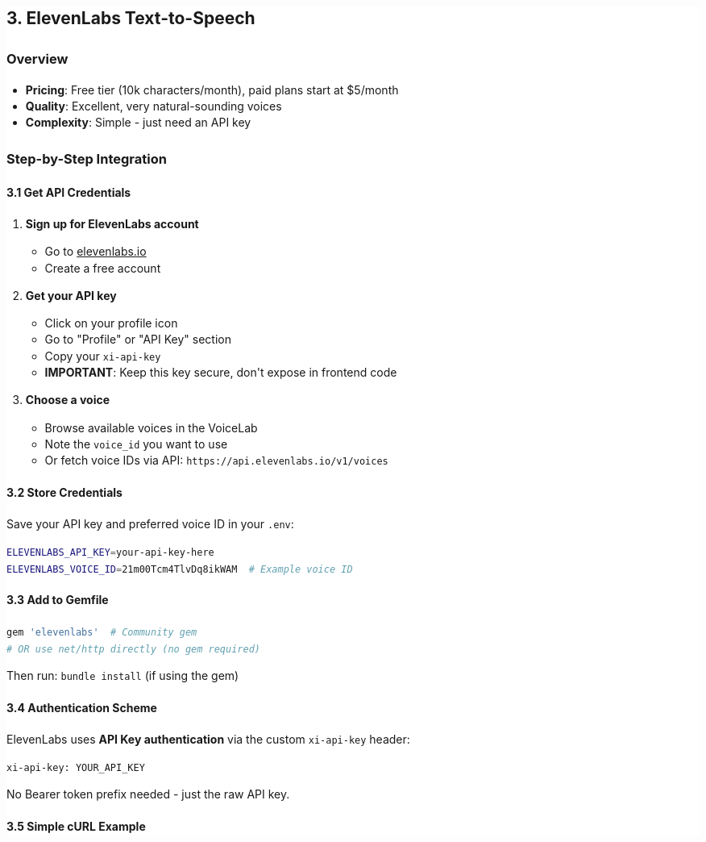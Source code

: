 
## 3. ElevenLabs Text-to-Speech

### Overview
- **Pricing**: Free tier (10k characters/month), paid plans start at $5/month
- **Quality**: Excellent, very natural-sounding voices
- **Complexity**: Simple - just need an API key

### Step-by-Step Integration

#### 3.1 Get API Credentials

1. **Sign up for ElevenLabs account**
   - Go to [elevenlabs.io](https://elevenlabs.io/)
   - Create a free account

2. **Get your API key**
   - Click on your profile icon
   - Go to "Profile" or "API Key" section
   - Copy your `xi-api-key`
   - **IMPORTANT**: Keep this key secure, don't expose in frontend code

3. **Choose a voice**
   - Browse available voices in the VoiceLab
   - Note the `voice_id` you want to use
   - Or fetch voice IDs via API: `https://api.elevenlabs.io/v1/voices`

#### 3.2 Store Credentials

Save your API key and preferred voice ID in your `.env`:

```bash
ELEVENLABS_API_KEY=your-api-key-here
ELEVENLABS_VOICE_ID=21m00Tcm4TlvDq8ikWAM  # Example voice ID
```

#### 3.3 Add to Gemfile

```ruby
gem 'elevenlabs'  # Community gem
# OR use net/http directly (no gem required)
```

Then run: `bundle install` (if using the gem)

#### 3.4 Authentication Scheme

ElevenLabs uses **API Key authentication** via the custom `xi-api-key` header:

```
xi-api-key: YOUR_API_KEY
```

No Bearer token prefix needed - just the raw API key.

#### 3.5 Simple cURL Example
